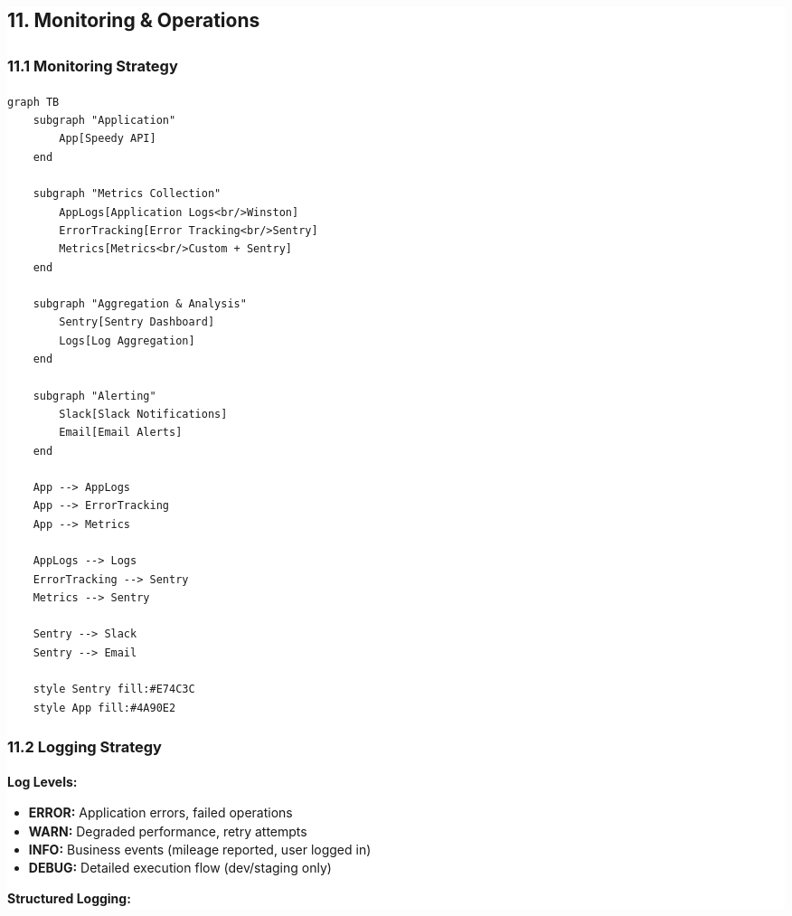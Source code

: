 
## 11. Monitoring & Operations

### 11.1 Monitoring Strategy

```mermaid
graph TB
    subgraph "Application"
        App[Speedy API]
    end
    
    subgraph "Metrics Collection"
        AppLogs[Application Logs<br/>Winston]
        ErrorTracking[Error Tracking<br/>Sentry]
        Metrics[Metrics<br/>Custom + Sentry]
    end
    
    subgraph "Aggregation & Analysis"
        Sentry[Sentry Dashboard]
        Logs[Log Aggregation]
    end
    
    subgraph "Alerting"
        Slack[Slack Notifications]
        Email[Email Alerts]
    end
    
    App --> AppLogs
    App --> ErrorTracking
    App --> Metrics
    
    AppLogs --> Logs
    ErrorTracking --> Sentry
    Metrics --> Sentry
    
    Sentry --> Slack
    Sentry --> Email
    
    style Sentry fill:#E74C3C
    style App fill:#4A90E2
```

### 11.2 Logging Strategy

**Log Levels:**
- **ERROR:** Application errors, failed operations
- **WARN:** Degraded performance, retry attempts
- **INFO:** Business events (mileage reported, user logged in)
- **DEBUG:** Detailed execution flow (dev/staging only)

**Structured Logging:**


  [UserRole.ADMIN]: [
  [UserRole.COURIER]: [